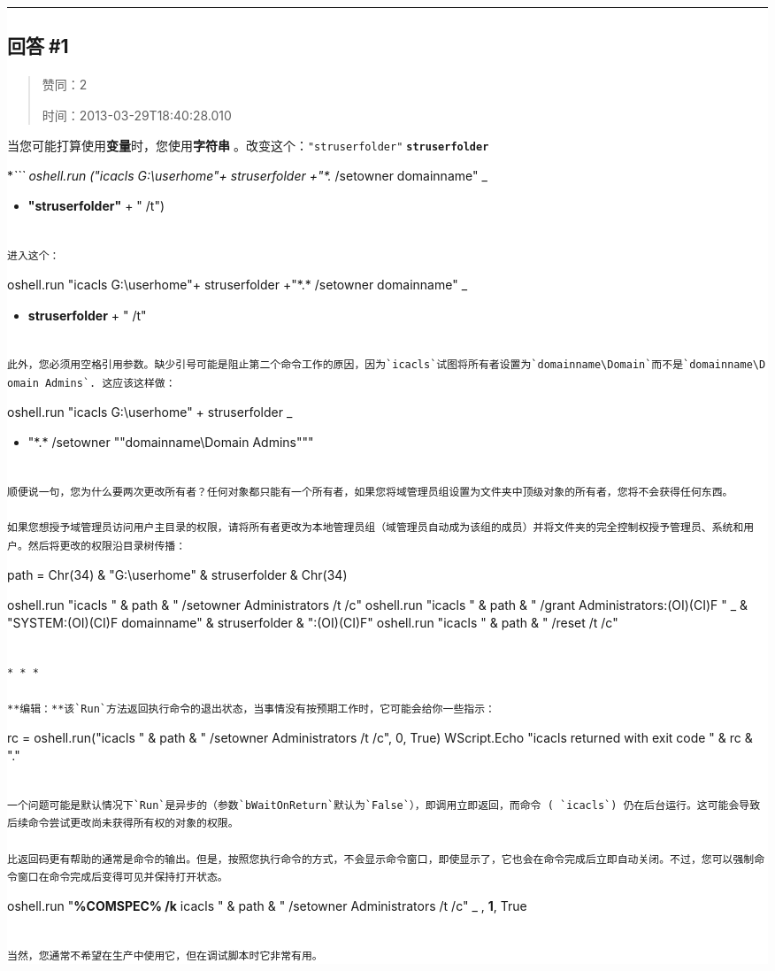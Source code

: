 
* * *

## 回答 #1

> 赞同：2
> 
> 时间：2013-03-29T18:40:28.010

当您可能打算使用**变量**时，您使用**字符串** 。改变这个：`"struserfolder"` **`struserfolder`**

 **```
oshell.run ("icacls G:\userhome\"+ struserfolder +"\*.* /setowner domainname\" _
  + **"struserfolder"** + " /t")
```

进入这个：

```
oshell.run "icacls G:\userhome\"+ struserfolder +"\*.* /setowner domainname\" _
  + **struserfolder** + " /t"
```

此外，您必须用空格引用参数。缺少引号可能是阻止第二个命令工作的原因，因为`icacls`试图将所有者设置为`domainname\Domain`而不是`domainname\Domain Admins`. 这应该这样做：

```
oshell.run "icacls G:\userhome\" + struserfolder _
  + "\*.* /setowner ""domainname\Domain Admins""" 
```

顺便说一句，您为什么要两次更改所有者？任何对象都只能有一个所有者，如果您将域管理员组设置为文件夹中顶级对象的所有者，您将不会获得任何东西。

如果您想授予域管理员访问用户主目录的权限，请将所有者更改为本地管理员组（域管理员自动成为该组的成员）并将文件夹的完全控制权授予管理员、系统和用户。然后将更改的权限沿目录树传播：

```
path = Chr(34) & "G:\userhome\" & struserfolder & Chr(34)

oshell.run "icacls " & path & " /setowner Administrators /t /c"
oshell.run "icacls " & path & " /grant Administrators:(OI)(CI)F " _
  & "SYSTEM:(OI)(CI)F domainname\" & struserfolder & ":(OI)(CI)F"
oshell.run "icacls " & path & " /reset /t /c" 
```

* * *

**编辑：**该`Run`方法返回执行命令的退出状态，当事情没有按预期工作时，它可能会给你一些指示：

```
rc = oshell.run("icacls " & path & " /setowner Administrators /t /c", 0, True)
WScript.Echo "icacls returned with exit code " & rc & "." 
```

一个问题可能是默认情况下`Run`是异步的（参数`bWaitOnReturn`默认为`False`），即调用立即返回，而命令 ( `icacls`) 仍在后台运行。这可能会导致后续命令尝试更改尚未获得所有权的对象的权限。

比返回码更有帮助的通常是命令的输出。但是，按照您执行命令的方式，不会显示命令窗口，即使显示了，它也会在命令完成后立即自动关闭。不过，您可以强制命令窗口在命令完成后变得可见并保持打开状态。

```
oshell.run "**%COMSPEC% /k** icacls " & path & " /setowner Administrators /t /c" _
  , **1**, True
```

当然，您通常不希望在生产中使用它，但在调试脚本时它非常有用。

```